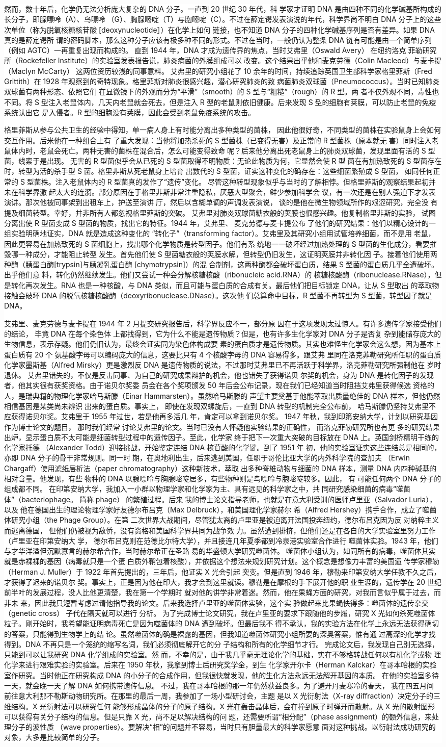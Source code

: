 然⽽，数⼗年后，化学仍⽆法分析庞⼤复杂的 DNA 分⼦。⼀直到 20 世纪 30 年代，科 学家才证明 DNA 是由四种不同的化学碱基所构成的⻓分⼦，即腺嘌呤（A）、⻦嘌呤 （G）、胸腺嘧啶（T）与胞嘧啶（C）。不过在薛定谔发表演说的年代，科学界尚不明⽩ DNA 分⼦上的这些次单位（称为脱氧核糖核苷酸 [deoxynucleotide］）在化学上如何 链接，也不知道 DNA 分⼦的四种化学碱基序列是否有差异。如果 DNA 真的是薛定谔所 谓的密码脚本，那么这种分⼦应该有极多种不同的形式。不过在当时，⼀般仍认为整条 DNA 链有可能是由⼀个简单序列（例如 AGTC）⼀再重复出现⽽构成的。
直到 1944 年，DNA 才成为遗传界的焦点，当时艾弗⾥（Oswald Avery） 在纽约洛克 菲勒研究所（Rockefeller Institute）的实验室发表报告说，肺炎病菌的外膜组成可以 改变。这个结果出乎他和⻨克劳德（Colin Macleod）与⻨卡提（Maclyn McCarty） 这两位资历较浅的同事意料。
艾弗⾥的研究⼩组花了 10 余年的时间，持续追踪英国卫⽣部科学家格⾥菲斯（Fred Grittith）在 1928 年观察到的奇特现象。格⾥菲斯对肺炎很感兴趣，潜⼼研究肺炎的致 病菌肺炎双球菌（Pneumococcus）。当时已知肺炎双球菌有两种形态、依照它们 在显微镜下的外观⽽分为“平滑”（smooth）的 S 型与“粗糙”（rough）的 R 型。两 者不仅外观不同，毒性也不同。将 S 型注⼊⽼⿏体内，⼏天内⽼⿏就会死去，但是注⼊ R 型的⽼⿏则依旧健康。后来发现 S 型的细胞有荚膜，可以防⽌⽼⿏的免疫系统认出它 是⼊侵者。R 型的细胞没有荚膜，因此会受到⽼⿏免疫系统的攻击。

格⾥菲斯从参与公共卫⽣的经验中得知，单⼀病⼈⾝上有时能分离出多种类型的菌株， 因此他很好奇，不同类型的菌株在实验⿏⾝上会如何交互作⽤。后⽶他在⼀种组合上有 了重⼤发现：当他将加热杀死的 S 型菌株（已变得⽆害）及正常的 R 型菌株（原本就⽆ 害）同时注⼊⽼⿏体内时，⽼⿏会死亡。两种⽆害的菌株在混合后，怎么可能变得致命 呢？后来他分离出死⽼⿏⾝上的肺炎双球菌，发现⾥⾯有活的 S 型菌，线索于是出现。 ⽆害的 R 型菌似乎会从已死的 S 型菌取得不明物质：⽆论此物质为何，它显然会使 R 型 菌在有加热致死的 S 型菌存在时，转型为活的杀⼿型 S 菌。格⾥⾮斯从死⽼⿏⾝上培育 出数代的 S 型菌，证实这种变化的确存在：这些细菌繁殖成 S 型菌， 如同任何正常的 S 型菌株。注⼊⽼⿏体内的 R 型菌真的发作了“遗传”变化。
尽管这种转型现象似乎与当时的了解相悖。但格⾥菲斯的观察结果起初并未在科学界激 起太⼤的连漪。部分原因在于格⾥⾮斯⾮常注重隐私，厌恶⼤型聚会，鲜少参加科学会 议，有⼀次还是在别⼈强迫下才发表演讲。那次他被同事架到出租⻋上，护送⾄演讲 厅，然后以含糊单调的声调发表演说， 谈的是他在微⽣物领域所作的艰涩研究，完全没 有提及细菌转型。幸好，并⾮所有⼈都忽视格⾥菲斯的突破。
艾弗⾥对肺炎双球菌糖⾐般的荚膜也很感兴趣。他复制格⾥⾮斯的实验， 试图分离出使 R 型菌变成 S 型菌的物质，找出它的特征。1944 年，艾弗⾥、 ⻨克劳德与⻨卡提公布 了他们的研究结果：他们以精⼼设计的⼀组实验明确地证实，DNA 就是造成这种变化的 “转化⼦”（transforming factor）。艾弗⾥及其研究⼩组⽤试管培养细菌，⽽不是⽤ ⽼⿏，因此更容易在加热致死的 S 菌细胞上，找出哪个化学物质是转型因⼦。他们有系 统地⼀⼀破坏经过加热处理的 S 型菌的⽣化成分，看要摧毁哪⼀种成分，才能阻⽌转型 发⽣。⾸先他们使 S 型菌糖⾐般的荚膜⽔解，但转型仍旧发⽣，这证明莢膜并⾮转化因 ⼦。接着他们使⽤两种酶（胰蛋⽩酶[trypsin]与胰凝乳蛋⽩酶 [chymotrypsin]）的混 合制剂，这两种酶都会破坏蛋⽩质，结果 S 型菌的蛋⽩质⼏乎全遭破坏。出乎他们意 料，转化仍然继续发⽣。他们⼜尝试⼀种会分解核糖核酸（ribonucleic acid.RNA）的 核糖核酸酶（ribonuclease.RNase），但是转化再次发⽣。RNA 也是⼀种核酸，与 DNA 类似，⽽且可能与蛋⽩质的合成有关。最后他们把⽬标锁定 DNA，让从 S 型取出 的萃取物接触会破坏 DNA 的脱氧核糖核酸酶（deoxyribonuclease.DNase）。这次他 们总算命中⽬标，R 型菌不再转型为 S 型菌，转型因⼦就是 DNA。

艾弗⾥、⻨克劳德与⻨卡提在 1944 年 2 ⽉提交研究报告后，科学界反应不⼀，部分原 因在于这项发现太过惊⼈。有许多遗传学家接受他们的结论， 毕竟 DNA 在每个染⾊体 上都找得到，它为什么不能是遗传物质？但是，也有许多⽣化学家对 DNA 分⼦是否复 杂到能储存庞⼤的⽣物信息，表⽰存疑。他们仍旧认为，最终会证实同为染⾊体构成要 素的蛋⽩质才是遗传物质。其实也难怪⽣化学家会这么想，因为基本上蛋⽩质有 20 个 氨基酸字⺟可以编码庞⼤的信息，这要⽐只有 4 个核酸字⺟的 DNA 容易得多。跟艾弗 ⾥同在洛克菲勒研究所任职的蛋⽩质化学家墨斯基（Alfred Mirsky）更是激烈反 DNA 是遗传物质的说法，不过那时艾弗⾥已不再活跃于科学界，洛克菲勒研究所强制他在 岁时退休。
艾弗⾥错失的，不仅是反击同事、为⾃⼰的研究成果辩护的机会，他也错失了获得诺⻉ 尔奖的机会，⾝为 DNA 是转化因⼦的发现者，他其实很有获奖资格。由于诺⻉尔奖委 员会在各个奖项颁发 50 年后会公布记录，现在我们已经知道当时阻挡艾弗⾥获得候选 资格的⼈，是瑞典籍的物理化学家哈⻢斯滕（Einar Hammarsten）。虽然哈⻢斯滕的 声望主要奠基于他能萃取出质量绝佳的 DNA 样本，但他仍然相信基因是某类尚未辨识 出来的蛋⽩质。事实上， 即使在发现双螺旋后，⼀直到 DNA 转型的机制完全公布前， 哈⻢斯滕仍坚持艾弗⾥不应获得诺⻉尔奖。艾弗⾥于 1955 年过世，若是他再多活⼏ 年，肯定可以拿到诺⻉尔奖。
1947 年秋，我到印第安纳⼤学，计划以研究基因作为博⼠论⽂的题⽬， 那时我们经常 讨论艾弗⾥的论⽂。当时已没有⼈怀疑他实验结果的正确性， ⽽洛克菲勒研究所也有更 多的研究结果出炉，显⽰蛋⽩质不太可能是细菌转型过程中的遗传因⼦。⾄此，化学家 终于把下⼀次重⼤突破的⽬标放在 DNA 上。英国剑桥精明⼲练的化学家托德 （Alexander Todd）迎接挑战，开始鉴定连结 DNA 核苷酸的化学键。到了 1951 年 初，他的实验室证实这些连结总是相同的，亦即 DNA 分⼦的⻣⼲⾮常规则。同⼀时 期，在奥地利出⽣，后来逃到美国，任职于哥伦⽐亚⼤学的内外科学院的查加夫 （Erwin Chargaﬀ）使⽤滤纸层析法（paper chromatography）这种新技术，萃取 出多种脊椎动物与细菌的 DNA 样本，测量 DNA 内四种碱基的相对含量。他发现，有些 物种的 DNA 以腺嘌呤与胸腺嘧啶居多，有些物种则是⻦嘌呤与胞嘧啶较多。因此， 有 可能任何两个 DNA 分⼦的组成都不同。
在印第安纳⼤学，我加⼊⼀⼩群以物理学家和化学家为主、具有远⻅的科学家之中，共 同研究感染细菌的病毒“噬菌体”（bacteriophage。 简称 phage） 的繁殖过程。后来 我的博⼠论⽂指导⽼师，也就是在意⼤利受训的医师卢⾥亚（Salvador Luria），以及 他在德国出⽣的理论物理学家好友德尔布吕克（Max Delbruck），和美国理化学家赫尔 希（Alfred Hershey）携⼿合作，成⽴了噬菌体研究⼩组（the Phage Group）。在第 ⼆次世界⼤战期间，尽管犹太裔的卢⾥亚是被迫离开法国投奔纽约，德尔布吕克因为反 对纳粹主义⽽逃离德国， 但他们仍被视为敌侨，没有资格和美国科学界共同为战争效 ⼒。虽然遭到排挤，但他们还是在各⾃的⼤学实验室⾥努⼒⼯作（卢⾥亚在印第安纳⼤ 学， 德尔布吕克则在范德⽐尔特⼤学），并且接连⼏年夏季都到冷泉港实验室合作进⾏ 噬菌体实验。1943 年，他们与才华洋溢但沉默寡⾔的赫尔希合作，当时赫尔希正在圣路 易的华盛顿⼤学研究噬菌体。
噬菌体⼩组认为，如同所有的病毒，噬菌体其实就是⾚裸裸的基因（病毒就只是⼀个蛋 ⽩质外鞘包着核酸），并依据这个想法来规划研究计划。这个概念是想像⼒丰富的美国遗 传学家穆勒（Herman J. Muller）于 1922 年⾸先提出的，三年后，他证实 X 光会引起 突变。但是直到 1946 年，穆勒来印第安纳⼤学任教不久之后，才获得了迟来的诺⻉尔 奖。事实上，正是因为他在印⼤，我才会到这⾥就读。穆勒是在摩根的⼿下展开他的职 业⽣涯的，遗传学在 20 世纪前半叶的发展过程，没⼈⽐他更清楚，我在第⼀个学期时 就对他的讲学⾮常着迷。然⽽，他在果蝇⽅⾯的研究，对我⽽⾔似乎属于过去，⽽⾮未 来，因此我只短暂考虑过请他指导我的论⽂。后来我选择卢⾥亚的噬菌体实验，这个实 验做起来⽐果蝇快得多：噬菌体的遗传杂交 （genetic cross） ⼦代在隔天就可以进⾏ 分析。
为了完成博⼠论⽂研究，我在卢⾥亚的要求下跟随他的步履，研究 X 光如何杀死噬菌体 粒⼦。刚开始时，我希望能证明病毒死亡是因为噬菌体的 DNA 遭到破坏。但最后我不 得不承认，我的实验⽅法在化学上永远⽆法获得确切的答案，只能得到⽣物学上的结 论。虽然噬菌体的确是裸露的基因，但我知道噬菌体研究⼩组所要的深奥答案，惟有通 过⾼深的化学才找得到。DNA 不再只是⼀个笼统的缩写名词，我们必须彻底解开它的分 ⼦结构和所有的化学细节才⾏。
完成论⽂后，我发现⾃⼰别⽆选择，只能到可以让我研究 DNA 化学组成的实验室。然 ⽽，不幸的是，由于我⼏乎毫⽆理论化学的基础，实在不够格转战任何以有机化学或物 理化学来进⾏艰难实验的实验室。后来在 1950 年秋，我拿到博⼠后研究奖学⾦，到⽣ 化学家开尔卡（Herman Kalckar）在哥本哈根的实验室作研究。当时他正在研究构成 DNA 的⼩分⼦的合成作⽤，但我很快就发现，他的⽣化⽅法永远⽆法解开基因的本质。 在他的实验室多待⼀天，就会晚⼀天了解 DNA 如何携带遗传信息。
不过，我在哥本哈根的那⼀年仍然获益良多。为了避开丹⻨寒冷的春天， 我在四五⽉间 前往意⼤利那不勒斯动物研究所。在那⾥的最后⼀周，我参加了⼀场⼩型研讨会，主题 是以 X 光衍射法（X-ray diﬀraction）决定分⼦的三维结构。X 光衍射法可以研究任何 能够形成晶体的分⼦的原⼦结构。X 光在轰击晶体后，会在撞到原⼦时弹开⽽散射。从 X 光的散射图形可以获得有关分⼦结构的信息。但是只靠 X 光，尚不⾜以解决结构的问 题，还需要所谓“相分配”（phase assignment）的额外信息，来处理分⼦的波性质 （wave properties）。要解决“相”的问题并不容易，当时只有胆量最⼤的科学家愿意 ⾯对这种挑战。以衍射法成功研究的对象，⼤多是⽐较简单的分⼦。
